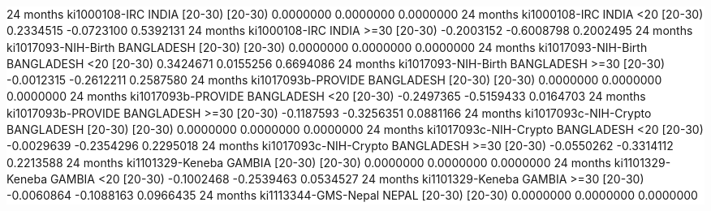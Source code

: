 24 months   ki1000108-IRC              INDIA                          [20-30)              [20-30)            0.0000000    0.0000000    0.0000000
24 months   ki1000108-IRC              INDIA                          <20                  [20-30)            0.2334515   -0.0723100    0.5392131
24 months   ki1000108-IRC              INDIA                          >=30                 [20-30)           -0.2003152   -0.6008798    0.2002495
24 months   ki1017093-NIH-Birth        BANGLADESH                     [20-30)              [20-30)            0.0000000    0.0000000    0.0000000
24 months   ki1017093-NIH-Birth        BANGLADESH                     <20                  [20-30)            0.3424671    0.0155256    0.6694086
24 months   ki1017093-NIH-Birth        BANGLADESH                     >=30                 [20-30)           -0.0012315   -0.2612211    0.2587580
24 months   ki1017093b-PROVIDE         BANGLADESH                     [20-30)              [20-30)            0.0000000    0.0000000    0.0000000
24 months   ki1017093b-PROVIDE         BANGLADESH                     <20                  [20-30)           -0.2497365   -0.5159433    0.0164703
24 months   ki1017093b-PROVIDE         BANGLADESH                     >=30                 [20-30)           -0.1187593   -0.3256351    0.0881166
24 months   ki1017093c-NIH-Crypto      BANGLADESH                     [20-30)              [20-30)            0.0000000    0.0000000    0.0000000
24 months   ki1017093c-NIH-Crypto      BANGLADESH                     <20                  [20-30)           -0.0029639   -0.2354296    0.2295018
24 months   ki1017093c-NIH-Crypto      BANGLADESH                     >=30                 [20-30)           -0.0550262   -0.3314112    0.2213588
24 months   ki1101329-Keneba           GAMBIA                         [20-30)              [20-30)            0.0000000    0.0000000    0.0000000
24 months   ki1101329-Keneba           GAMBIA                         <20                  [20-30)           -0.1002468   -0.2539463    0.0534527
24 months   ki1101329-Keneba           GAMBIA                         >=30                 [20-30)           -0.0060864   -0.1088163    0.0966435
24 months   ki1113344-GMS-Nepal        NEPAL                          [20-30)              [20-30)            0.0000000    0.0000000    0.0000000
